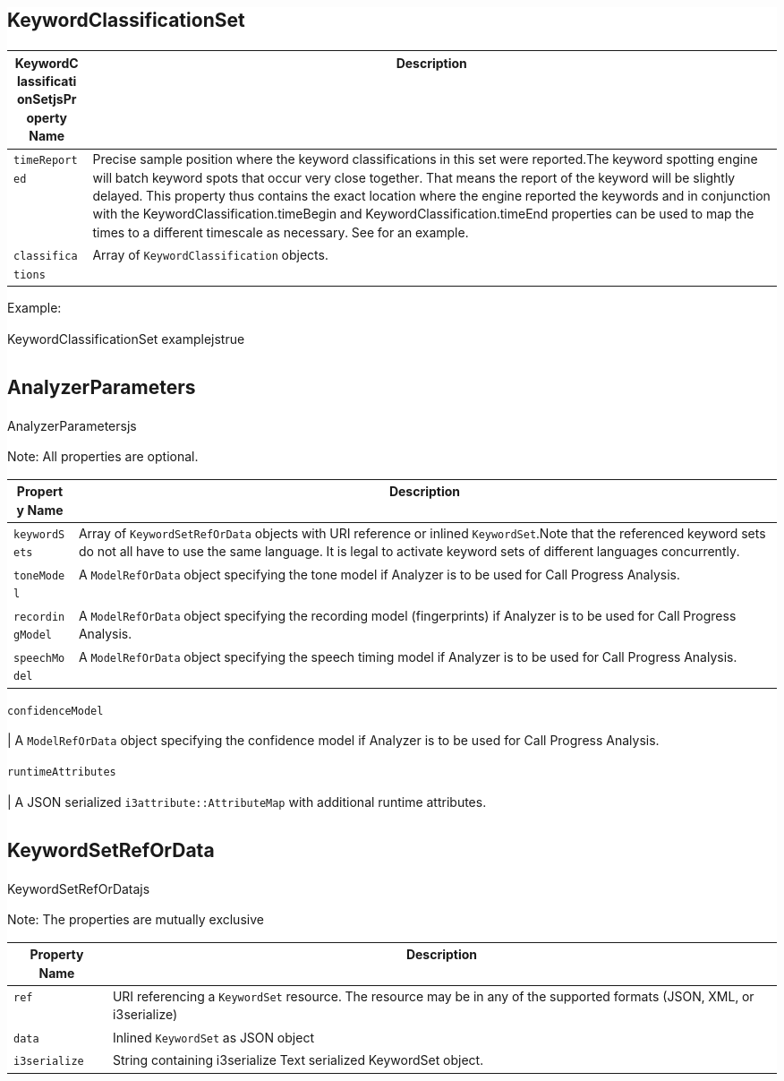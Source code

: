  

## KeywordClassificationSet

KeywordClassificationSetjsProperty Name| Description  
---|---  
`timeReported`| Precise sample position where the keyword classifications in this set were reported.The keyword spotting engine will batch keyword spots that occur very close together.  That means the report of the keyword will be slightly delayed.  This property thus contains the exact location where the engine reported the keywords and in conjunction with the KeywordClassification.timeBegin and KeywordClassification.timeEnd properties can be used to map the times to a different timescale as necessary.  See  for an example.  
`classifications`| Array of `KeywordClassification` objects.  
  
Example:

KeywordClassificationSet examplejstrue

 

## AnalyzerParameters

AnalyzerParametersjs

Note: All properties are optional. 

Property Name| Description  
---|---  
`keywordSets`| Array of `KeywordSetRefOrData` objects with URI reference or inlined `KeywordSet`.Note that the referenced keyword sets do not all have to use the same language. It is legal to activate keyword sets of different languages concurrently.  
`toneModel`| A `ModelRefOrData` object specifying the tone model if Analyzer is to be used for Call Progress Analysis.  
`recordingModel`| A `ModelRefOrData` object specifying the recording model (fingerprints) if Analyzer is to be used for Call Progress Analysis.  
`speechModel`| A `ModelRefOrData` object specifying the speech timing model if Analyzer is to be used for Call Progress Analysis.  
      
    
    confidenceModel

| A `ModelRefOrData` object specifying the confidence model if Analyzer is to be used for Call Progress Analysis.  
      
    
    runtimeAttributes

| A JSON serialized `i3attribute::AttributeMap` with additional runtime attributes.  
  
 

## KeywordSetRefOrData

KeywordSetRefOrDatajs

Note: The properties are mutually exclusive

Property Name| Description  
---|---  
`ref`| URI referencing a `KeywordSet` resource. The resource may be in any of the supported formats (JSON, XML, or i3serialize)  
`data`| Inlined `KeywordSet` as JSON object  
`i3serialize`| String containing i3serialize Text serialized KeywordSet object.  
  
